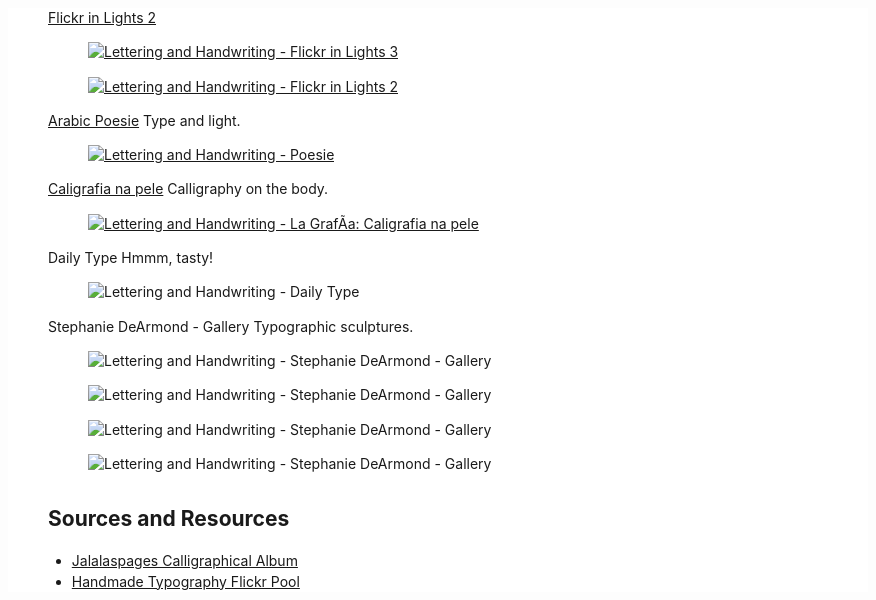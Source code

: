 <figure><a title="Lettering and Handwriting - Flickr in Lights 2" href="https://www.flickr.com/photos/naturalimagepro/386253166/in/pool-lightwritings" rel="nofollow">Flickr in Lights 2</a><figure><a title="Lettering and Handwriting - Flickr in Lights 3" href="https://www.flickr.com/photos/naturalimagepro/386253167/in/pool-lightwritings" rel="nofollow"><img loading="lazy" decoding="async" src="https://archive.smashing.media/assets/344dbf88-fdf9-42bb-adb4-46f01eedd629/ffed0beb-c401-48d5-88e0-52f066298d2e/handwriting-75.jpg" alt="Lettering and Handwriting - Flickr in Lights 3" width="470" height="224" /></a></figure><figure><a title="Lettering and Handwriting - Flickr in Lights 2" href="https://www.flickr.com/photos/naturalimagepro/386253166/in/pool-lightwritings" rel="nofollow"><img loading="lazy" decoding="async" src="https://archive.smashing.media/assets/344dbf88-fdf9-42bb-adb4-46f01eedd629/822f4a19-9add-4fac-9bdb-ab305ffd2869/handwriting-74.jpg" alt="Lettering and Handwriting - Flickr in Lights 2" width="470" height="229" /></a></figure><a title="Lettering and Handwriting - Poesie" href="https://www.flickr.com/photos/13093604@N03/1879185654/" rel="nofollow">Arabic Poesie</a>
Type and light.

<figure><a title="Lettering and Handwriting - Poesie" href="https://www.flickr.com/photos/13093604@N03/1879185654/" rel="nofollow"><img loading="lazy" decoding="async" src="https://archive.smashing.media/assets/344dbf88-fdf9-42bb-adb4-46f01eedd629/ba22a120-6053-4ef1-8df7-8f9d5eeaf85e/handwriting-71.jpg" alt="Lettering and Handwriting - Poesie" width="470" height="315" /></a></figure><a title="Lettering and Handwriting - La GrafÃ­a: Caligrafia na pele" href="https://lagrafia.blogspot.com/2008/02/caligrafia-na-pele.html" rel="nofollow">Caligrafia na pele</a>
Calligraphy on the body.

<figure><a title="Lettering and Handwriting - La GrafÃ­a: Caligrafia na pele" href="https://lagrafia.blogspot.com/2008/02/caligrafia-na-pele.html" rel="nofollow"><img loading="lazy" decoding="async" src="https://archive.smashing.media/assets/344dbf88-fdf9-42bb-adb4-46f01eedd629/99c3b287-38ae-4bc6-9184-b1eeee5d7138/handwriting-55.jpg" alt="Lettering and Handwriting - La GrafÃ­a: Caligrafia na pele" width="470" height="313" /></a></figure>Daily Type
Hmmm, tasty!

<figure><img loading="lazy" decoding="async" src="https://archive.smashing.media/assets/344dbf88-fdf9-42bb-adb4-46f01eedd629/92543596-0c34-4371-a009-1e106d5602e1/handwriting-42.jpg" alt="Lettering and Handwriting - Daily Type" width="470" height="405" /></figure><a title="Lettering and Handwriting - Stephanie DeArmond - Gallery">Stephanie DeArmond - Gallery</a>
Typographic sculptures.

<figure><a title="Lettering and Handwriting - Stephanie DeArmond - Gallery"><img loading="lazy" decoding="async" src="https://archive.smashing.media/assets/344dbf88-fdf9-42bb-adb4-46f01eedd629/b8461288-254c-42d3-9ff5-781652b76fdd/handwriting-37.jpg" alt="Lettering and Handwriting - Stephanie DeArmond - Gallery" width="470" height="309" /></a></figure><figure><a title="Lettering and Handwriting - Stephanie DeArmond - Gallery"><img loading="lazy" decoding="async" src="https://archive.smashing.media/assets/344dbf88-fdf9-42bb-adb4-46f01eedd629/5519187d-8216-4e4f-bf37-409ef5efa242/handwriting-38.jpg" alt="Lettering and Handwriting - Stephanie DeArmond - Gallery" width="470" height="313" /></a></figure><figure><a title="Lettering and Handwriting - Stephanie DeArmond - Gallery"><img loading="lazy" decoding="async" src="https://archive.smashing.media/assets/344dbf88-fdf9-42bb-adb4-46f01eedd629/755ae182-bec5-454c-b89d-c9d6ae1939cd/handwriting-39.jpg" alt="Lettering and Handwriting - Stephanie DeArmond - Gallery" width="470" height="311" /></a></figure><figure><a title="Lettering and Handwriting - Stephanie DeArmond - Gallery"><img loading="lazy" decoding="async" src="https://archive.smashing.media/assets/344dbf88-fdf9-42bb-adb4-46f01eedd629/0695f502-fe49-4ed4-9e8c-79dadb2a5e7d/handwriting-40.jpg" alt="Lettering and Handwriting - Stephanie DeArmond - Gallery" width="470" height="326" /></a></figure>

## Sources and Resources

<ul>
 	<li><a href="https://www.flickr.com/groups/jalalspages_calligraphicalbum/pool/" rel="nofollow">Jalalaspages Calligraphical Album</a></li>
 	<li><a href="https://www.flickr.com/groups/_handmade_typography/pool/" rel="nofollow">Handmade Typography Flickr Pool</a></li>
</ul>
</figure>

